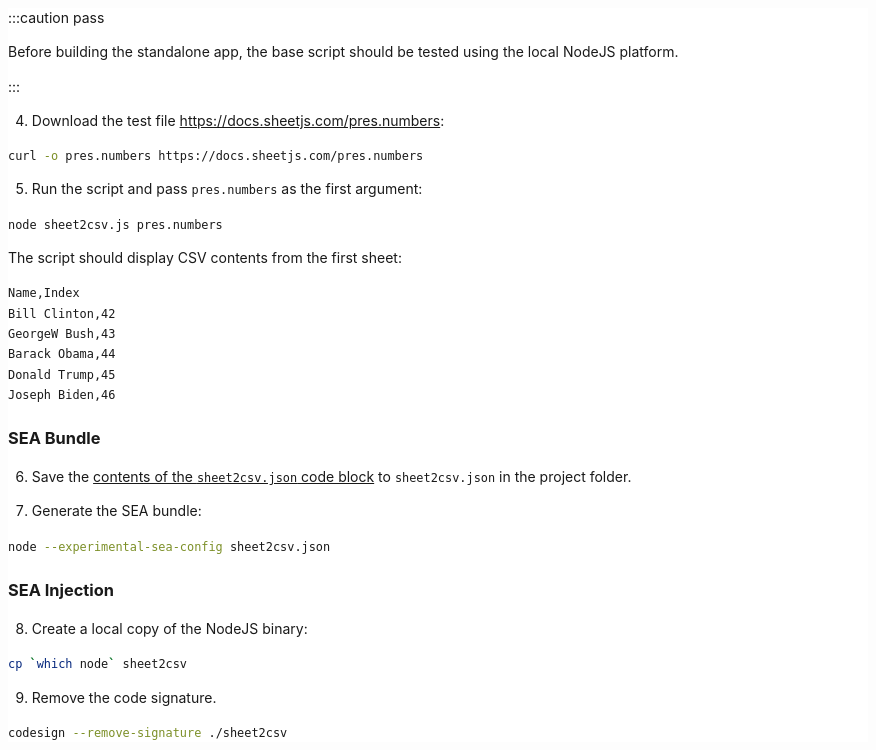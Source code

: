 :::caution pass

Before building the standalone app, the base script should be tested using the
local NodeJS platform.

:::

4) Download the test file https://docs.sheetjs.com/pres.numbers:

```bash
curl -o pres.numbers https://docs.sheetjs.com/pres.numbers
```

5) Run the script and pass `pres.numbers` as the first argument:

```bash
node sheet2csv.js pres.numbers
```

The script should display CSV contents from the first sheet:

```text title="Expected Output"
Name,Index
Bill Clinton,42
GeorgeW Bush,43
Barack Obama,44
Donald Trump,45
Joseph Biden,46
```

### SEA Bundle

6) Save the [contents of the `sheet2csv.json` code block](#configuration) to
`sheet2csv.json` in the project folder.

7) Generate the SEA bundle:

```bash
node --experimental-sea-config sheet2csv.json
```

### SEA Injection

8) Create a local copy of the NodeJS binary:

<Tabs groupId="triple">
  <TabItem value="darwin-x64" label="MacOS">

```bash
cp `which node` sheet2csv
```

9) Remove the code signature.

```bash
codesign --remove-signature ./sheet2csv
```

  </TabItem>
  <TabItem value="win10-x64" label="Windows">
